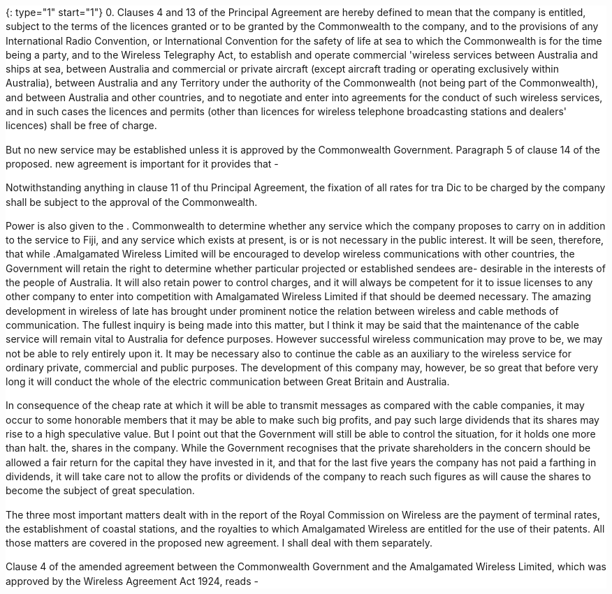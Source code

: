{: type="1" start="1"}
0. Clauses 4 and 13 of the Principal Agreement are hereby defined to mean that the company is entitled, subject to the terms of the licences granted or to be granted by the Commonwealth to the company, and to the provisions of any International Radio Convention, or International Convention for the safety of life at sea to which the Commonwealth is for the time being a party, and to the Wireless Telegraphy Act, to establish and operate commercial 'wireless services between Australia and ships at sea, between Australia and commercial or private aircraft (except aircraft trading or operating exclusively within Australia), between Australia and any Territory under the authority of the Commonwealth (not being part of the Commonwealth), and between Australia and other countries, and to negotiate and enter into agreements for the conduct of such wireless services, and in such cases the licences and permits (other than licences for wireless telephone broadcasting stations and dealers' licences) shall be free of charge. 

But no new service may be established unless it is approved by the Commonwealth Government. Paragraph 5 of clause 14 of the proposed. new agreement is important for it provides that - 

Notwithstanding anything in clause 11 of thu Principal Agreement, the fixation of all rates for tra Dic to be charged by the company shall be subject to the approval of the Commonwealth. 

Power is also given to the . Commonwealth to determine whether any service which the company proposes to carry on in addition to the service to Fiji, and any service which exists at present, is or is not necessary in the public interest. It will be seen, therefore, that while .Amalgamated Wireless Limited will be encouraged to develop  wireless communications with other countries, the Government will retain the right to determine whether particular projected or established sendees are- desirable in the interests of the people of Australia. It will also retain power to control charges, and it will always be competent for it to issue licenses to any other company to enter into competition with Amalgamated Wireless Limited if that should be deemed necessary. The amazing development in wireless of late has brought under prominent notice the relation between wireless and cable methods of communication. The fullest inquiry is being made into this matter, but I think it may be said that the maintenance of the cable service will remain vital to Australia for defence purposes. However successful wireless communication may prove to be, we may not be able to rely entirely upon it. It may be necessary also to continue the cable as an auxiliary to the wireless service for ordinary private, commercial and public purposes. The development of this company may, however, be so great that before very long it will conduct the whole of the electric communication between Great Britain and Australia. 

In consequence of the cheap rate at which it will be able to transmit messages as compared with the cable companies, it  may  occur to some honorable members that it may be able to make such big profits, and pay such large dividends that its shares may rise to a high speculative value. But I point out that the Government will still be able to control the situation, for it holds one more than halt. the, shares in the company. While the Government recognises that the private shareholders in the concern should be allowed a fair return for the capital they have invested in it, and that for the last five years the company has not paid a farthing in dividends, it will take care not to allow the profits or dividends of the company to reach such figures as will cause the shares to become the subject of great speculation. 

The three most important matters dealt with in the report of the Royal Commission on Wireless are the payment of terminal rates, the establishment of coastal stations, and the royalties to which Amalgamated Wireless are entitled for the use of their patents. All those matters are covered in the proposed new agreement. I shall deal with them separately. 

Clause 4 of the amended agreement between the Commonwealth Government and the Amalgamated Wireless Limited, which was approved by the Wireless Agreement Act 1924, reads - 
